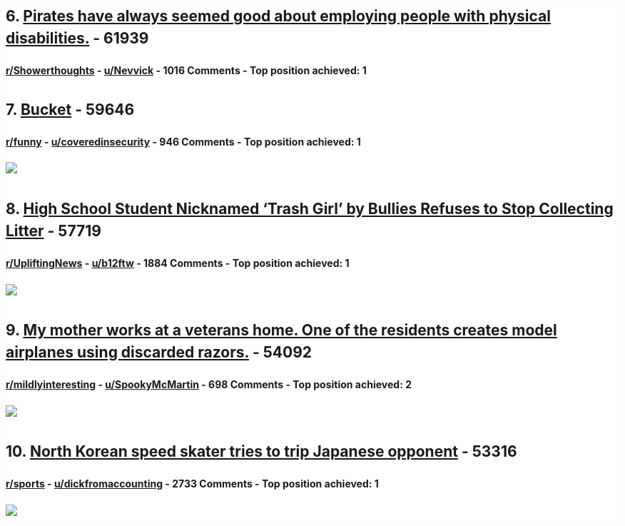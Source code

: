 ## 6. [Pirates have always seemed good about employing people with physical disabilities.](http://reddit.com/r/Showerthoughts/comments/7yz4va/pirates_have_always_seemed_good_about_employing/) - 61939
#### [r/Showerthoughts](http://reddit.com/r/Showerthoughts) - [u/Nevvick](http://reddit.com/u/Nevvick) - 1016 Comments - Top position achieved: 1

## 7. [Bucket](http://reddit.com/r/funny/comments/7yvksq/bucket/) - 59646
#### [r/funny](http://reddit.com/r/funny) - [u/coveredinsecurity](http://reddit.com/u/coveredinsecurity) - 946 Comments - Top position achieved: 1

<a href="https://imgur.com/UuIypEc"><img src="https://b.thumbs.redditmedia.com/rzym6R_gqDKer7GRaDxEHnZI0DWk4RBRyw3Qyuse6KY.jpg"></img></a>

## 8. [High School Student Nicknamed ‘Trash Girl’ by Bullies Refuses to Stop Collecting Litter](http://reddit.com/r/UpliftingNews/comments/7yw1vf/high_school_student_nicknamed_trash_girl_by/) - 57719
#### [r/UpliftingNews](http://reddit.com/r/UpliftingNews) - [u/b12ftw](http://reddit.com/u/b12ftw) - 1884 Comments - Top position achieved: 1

<a href="http://www.onegreenplanet.org/environment/trash-girl-refuses-stop-collecting-litter/"><img src="https://b.thumbs.redditmedia.com/DUZqXnfCk74p4w5Hclq1upakDC-xI4r6GhTbxP77MRY.jpg"></img></a>

## 9. [My mother works at a veterans home. One of the residents creates model airplanes using discarded razors.](http://reddit.com/r/mildlyinteresting/comments/7yxtmp/my_mother_works_at_a_veterans_home_one_of_the/) - 54092
#### [r/mildlyinteresting](http://reddit.com/r/mildlyinteresting) - [u/SpookyMcMartin](http://reddit.com/u/SpookyMcMartin) - 698 Comments - Top position achieved: 2

<a href="https://i.imgur.com/jHRhEsy.jpg"><img src="https://b.thumbs.redditmedia.com/u1_OTbp9EeYyFsE4e6pSB3QuhyKNDZyENuJthjkHy9Q.jpg"></img></a>

## 10. [North Korean speed skater tries to trip Japanese opponent](http://reddit.com/r/sports/comments/7z0yxs/north_korean_speed_skater_tries_to_trip_japanese/) - 53316
#### [r/sports](http://reddit.com/r/sports) - [u/dickfromaccounting](http://reddit.com/u/dickfromaccounting) - 2733 Comments - Top position achieved: 1

<a href="https://i.imgur.com/OGcPal7.gifv"><img src="https://b.thumbs.redditmedia.com/YYVN2dyW3PCbiHcurC2VoRBoyCFhrXniozBojzghxrY.jpg"></img></a>
